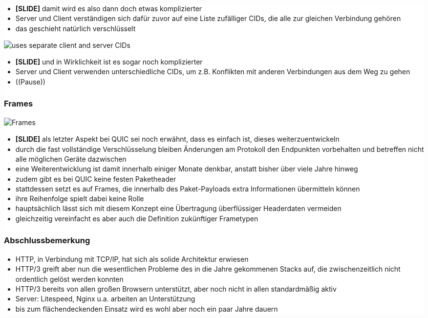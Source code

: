 - **[SLIDE]** damit wird es also dann doch etwas komplizierter
- Server und Client verständigen sich dafür zuvor auf eine Liste zufälliger CIDs, die alle zur gleichen Verbindung gehören
- das geschieht natürlich verschlüsselt

![uses separate client and server CIDs](https://cloud.netlifyusercontent.com/assets/344dbf88-fdf9-42bb-adb4-46f01eedd629/6a0b9339-6976-458d-afc2-4a0cb97a7291/4-migration-src-dst-cid.png)

- **[SLIDE]** und in Wirklichkeit ist es sogar noch komplizierter
- Server und Client verwenden unterschiedliche CIDs, um z.B. Konflikten mit anderen Verbindungen aus dem Weg zu gehen
- ((Pause))

### Frames

![Frames](https://cloud.netlifyusercontent.com/assets/344dbf88-fdf9-42bb-adb4-46f01eedd629/88c76a7a-2752-4e5b-a829-290cd4951af3/quic-framing.png)

- **[SLIDE]** als letzter Aspekt bei QUIC sei noch erwähnt, dass es einfach ist, dieses weiterzuentwickeln
- durch die fast vollständige Verschlüsselung bleiben Änderungen am Protokoll den Endpunkten vorbehalten und betreffen nicht alle möglichen Geräte dazwischen
- eine Weiterentwicklung ist damit innerhalb einiger Monate denkbar, anstatt bisher über viele Jahre hinweg
- zudem gibt es bei QUIC keine festen Paketheader
- stattdessen setzt es auf Frames, die innerhalb des Paket-Payloads extra Informationen übermitteln können
- ihre Reihenfolge spielt dabei keine Rolle
- hauptsächlich lässt sich mit diesem Konzept eine Übertragung überflüssiger Headerdaten vermeiden
- gleichzeitig vereinfacht es aber auch die Definition zukünftiger Frametypen

### Abschlussbemerkung

- HTTP, in Verbindung mit TCP/IP, hat sich als solide Architektur erwiesen
- HTTP/3 greift aber nun die wesentlichen Probleme des in die Jahre gekommenen Stacks auf, die zwischenzeitlich nicht ordentlich gelöst werden konnten
- HTTP/3 bereits von allen großen Browsern unterstützt, aber noch nicht in allen standardmäßig aktiv
- Server: Litespeed, Nginx u.a. arbeiten an Unterstützung
- bis zum flächendeckenden Einsatz wird es wohl aber noch ein paar Jahre dauern
